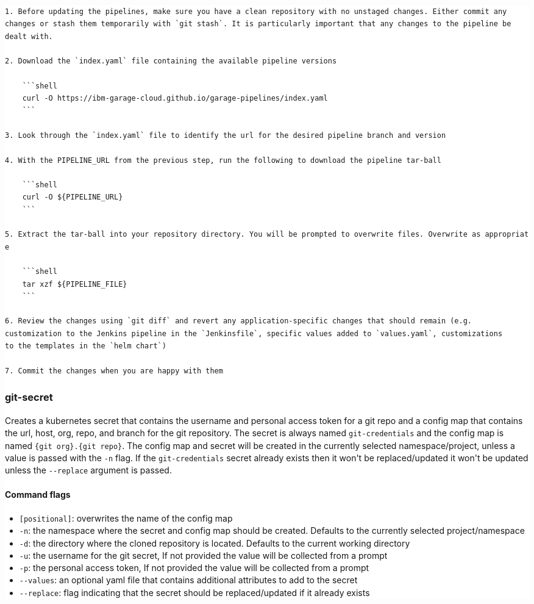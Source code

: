     1. Before updating the pipelines, make sure you have a clean repository with no unstaged changes. Either commit any
    changes or stash them temporarily with `git stash`. It is particularly important that any changes to the pipeline be
    dealt with.

    2. Download the `index.yaml` file containing the available pipeline versions

        ```shell
        curl -O https://ibm-garage-cloud.github.io/garage-pipelines/index.yaml
        ```

    3. Look through the `index.yaml` file to identify the url for the desired pipeline branch and version

    4. With the PIPELINE_URL from the previous step, run the following to download the pipeline tar-ball

        ```shell
        curl -O ${PIPELINE_URL}
        ```

    5. Extract the tar-ball into your repository directory. You will be prompted to overwrite files. Overwrite as appropriate

        ```shell
        tar xzf ${PIPELINE_FILE}
        ```

    6. Review the changes using `git diff` and revert any application-specific changes that should remain (e.g.
    customization to the Jenkins pipeline in the `Jenkinsfile`, specific values added to `values.yaml`, customizations
    to the templates in the `helm chart`)

    7. Commit the changes when you are happy with them

### git-secret

Creates a kubernetes secret that contains the username and personal access token for a git repo and a config map that
contains the url, host, org, repo, and branch for the git repository. The secret is always named `git-credentials` and the config map
is named `{git org}.{git repo}`. The config map and secret will be created in the currently selected namespace/project,
unless a value is passed with the `-n` flag. If the `git-credentials` secret already exists then it won't be
replaced/updated it won't be updated unless the `--replace` argument is passed.

#### Command flags

- `[positional]`: overwrites the name of the config map
- `-n`: the namespace where the secret and config map should be created. Defaults to the currently selected project/namespace
- `-d`: the directory where the cloned repository is located. Defaults to the current working directory
- `-u`: the username for the git secret, If not provided the value will be collected from a prompt
- `-p`: the personal access token, If not provided the value will be collected from a prompt
- `--values`: an optional yaml file that contains additional attributes to add to the secret
- `--replace`: flag indicating that the secret should be replaced/updated if it already exists
